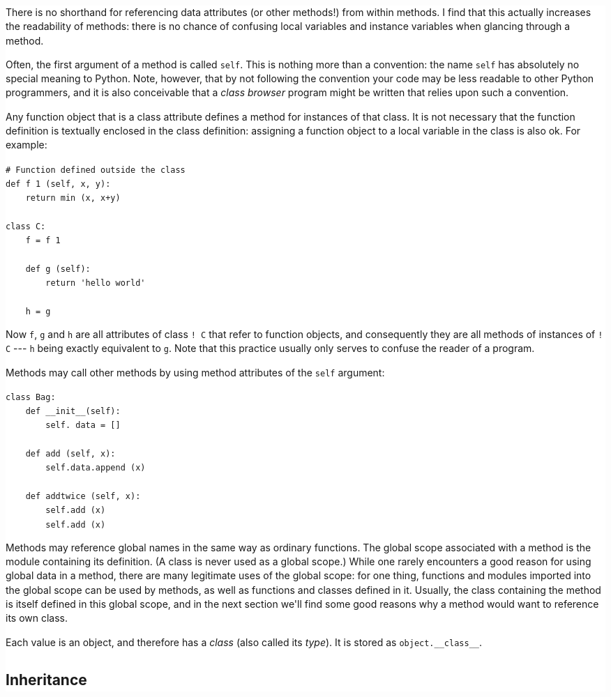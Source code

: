 There is no shorthand for referencing data attributes (or other methods!) from within methods. I find that this actually increases the readability of methods: there is no chance of confusing local variables and instance variables when glancing through a method.

Often, the first argument of a method is called `self`. This is nothing more than a convention: the name `self` has absolutely no special meaning to Python. Note, however, that by not following the convention your code may be less readable to other Python programmers, and it is also conceivable that a *class browser* program might be written that relies upon such a convention.

Any function object that is a class attribute defines a method for instances of that class. It is not necessary that the function definition is textually enclosed in the class definition: assigning a function object to a local variable in the class is also ok. For example:

    # Function defined outside the class
    def f 1 (self, x, y):
        return min (x, x+y)
    
    class C:
        f = f 1
    
        def g (self):
            return 'hello world'
    
        h = g

Now `f`, `g` and `h` are all attributes of class `! C` that refer to function objects, and consequently they are all methods of instances of `! C` --- `h` being exactly equivalent to `g`. Note that this practice usually only serves to confuse the reader of a program.

Methods may call other methods by using method attributes of the `self` argument:

    class Bag:
        def __init__(self):
            self. data = []
    
        def add (self, x):
            self.data.append (x)
    
        def addtwice (self, x):
            self.add (x)
            self.add (x)

Methods may reference global names in the same way as ordinary functions. The global scope associated with a method is the module containing its definition. (A class is never used as a global scope.) While one rarely encounters a good reason for using global data in a method, there are many legitimate uses of the global scope: for one thing, functions and modules imported into the global scope can be used by methods, as well as functions and classes defined in it. Usually, the class containing the method is itself defined in this global scope, and in the next section we'll find some good reasons why a method would want to reference its own class.

Each value is an object, and therefore has a *class* (also called its *type*). It is stored as `object.__class__`.

## Inheritance
